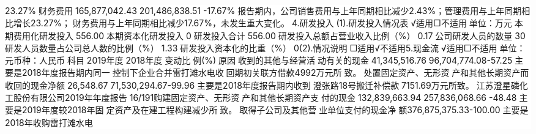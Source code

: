 23.27%
财务费用
165,877,042.43
201,486,838.51
-17.67%
报告期内，公司销售费用与上年同期相比减少2.43%；管理费用与上年同期相比增长23.27%；
财务费用与上年同期相比减少17.67%，未发生重大变化。
4.研发投入
(1).研发投入情况表
√适用□不适用
单位：万元
本期费用化研发投入
556.00
本期资本化研发投入
0
研发投入合计
556.00
研发投入总额占营业收入比例（%）
0.17
公司研发人员的数量
30
研发人员数量占公司总人数的比例（%）
1.33
研发投入资本化的比重（%）
0(2).情况说明
□适用√不适用5.现金流
√适用□不适用
单位：元币种：人民币
科目
2019年度
2018年度
变动比
例(%)
原因
收到的其他与经营活
动有关的现金
41,345,516.76
96,704,774.08-57.25
主要是2018年度报告期内同一
控制下企业合并雷打滩水电收
回期初关联方借款4992万元所
致。
处置固定资产、无形资
产和其他长期资产而
收回的现金净额
26,548.67
71,530,294.67-99.96
主要是2018年度报告期内收到
澄张路18号搬迁补偿款
7151.69万元所致。
江苏澄星磷化工股份有限公司2019年年度报告
16/191购建固定资产、无形资
产和其他长期资产支
付的现金
132,839,663.94
257,836,068.66
-48.48
主要是2019年度较2018年固
定资产及在建工程构建减少所
致。
取得子公司及其他营
业单位支付的现金净
额376,875,375.33-100.00
主要是2018年收购雷打滩水电